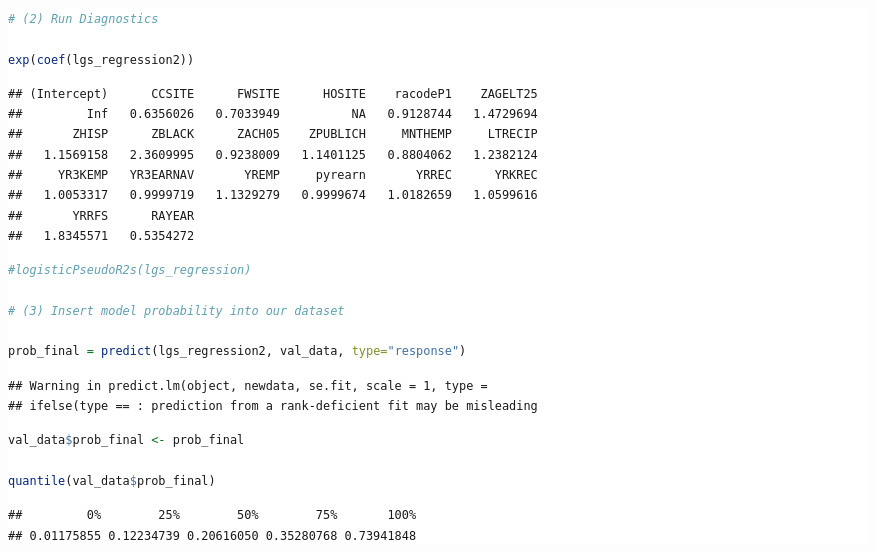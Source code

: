 ``` r
# (2) Run Diagnostics

exp(coef(lgs_regression2))
```

    ## (Intercept)      CCSITE      FWSITE      HOSITE    racodeP1    ZAGELT25 
    ##         Inf   0.6356026   0.7033949          NA   0.9128744   1.4729694 
    ##       ZHISP      ZBLACK      ZACH05    ZPUBLICH     MNTHEMP     LTRECIP 
    ##   1.1569158   2.3609995   0.9238009   1.1401125   0.8804062   1.2382124 
    ##     YR3KEMP   YR3EARNAV       YREMP     pyrearn       YRREC      YRKREC 
    ##   1.0053317   0.9999719   1.1329279   0.9999674   1.0182659   1.0599616 
    ##       YRRFS      RAYEAR 
    ##   1.8345571   0.5354272

``` r
#logisticPseudoR2s(lgs_regression)

# (3) Insert model probability into our dataset

prob_final = predict(lgs_regression2, val_data, type="response")
```

    ## Warning in predict.lm(object, newdata, se.fit, scale = 1, type =
    ## ifelse(type == : prediction from a rank-deficient fit may be misleading

``` r
val_data$prob_final <- prob_final

quantile(val_data$prob_final)
```

    ##         0%        25%        50%        75%       100% 
    ## 0.01175855 0.12234739 0.20616050 0.35280768 0.73941848
